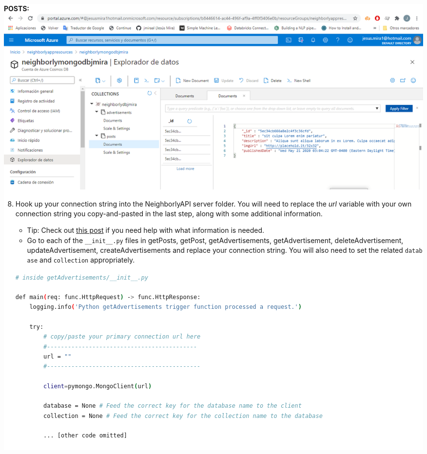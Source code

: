 
**POSTS:**
![](screenshots/posts_collection.png)

8. Hook up your connection string into the NeighborlyAPI server folder. You will need to replace the *url* variable with your own connection string you copy-and-pasted in the last step, along with some additional information.
    - Tip: Check out [this post](https://docs.microsoft.com/en-us/azure/cosmos-db/connect-mongodb-account) if you need help with what information is needed.
    - Go to each of the `__init__.py` files in getPosts, getPost, getAdvertisements, getAdvertisement, deleteAdvertisement, updateAdvertisement, createAdvertisements and replace your connection string. You will also need to set the related `database` and `collection` appropriately.

    ```bash
    # inside getAdvertisements/__init__.py

    def main(req: func.HttpRequest) -> func.HttpResponse:
        logging.info('Python getAdvertisements trigger function processed a request.')

        try:
            # copy/paste your primary connection url here
            #-------------------------------------------
            url = ""
            #--------------------------------------------

            client=pymongo.MongoClient(url)

            database = None # Feed the correct key for the database name to the client
            collection = None # Feed the correct key for the collection name to the database

            ... [other code omitted]
            
    ```
